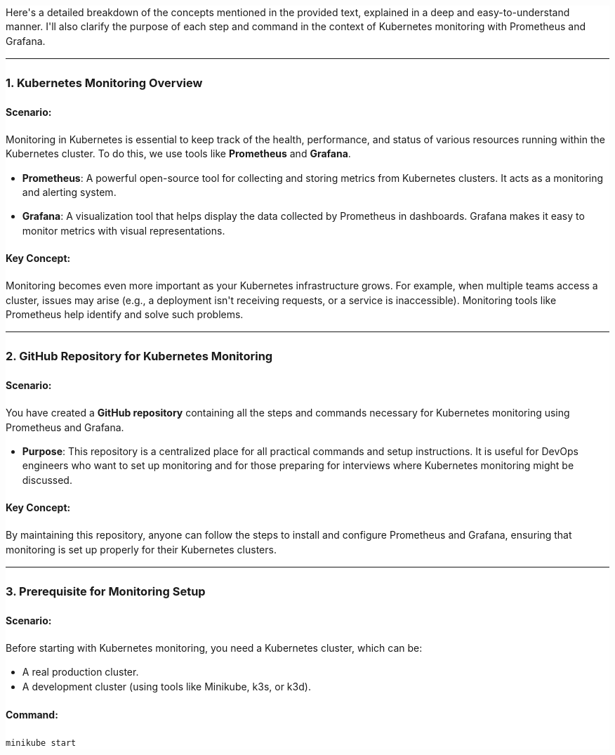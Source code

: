 Here's a detailed breakdown of the concepts mentioned in the provided text, explained in a deep and easy-to-understand manner. I'll also clarify the purpose of each step and command in the context of Kubernetes monitoring with Prometheus and Grafana.

---

### 1. **Kubernetes Monitoring Overview**

#### Scenario: 
Monitoring in Kubernetes is essential to keep track of the health, performance, and status of various resources running within the Kubernetes cluster. To do this, we use tools like **Prometheus** and **Grafana**.

- **Prometheus**: 
  A powerful open-source tool for collecting and storing metrics from Kubernetes clusters. It acts as a monitoring and alerting system.
  
- **Grafana**: 
  A visualization tool that helps display the data collected by Prometheus in dashboards. Grafana makes it easy to monitor metrics with visual representations.

#### Key Concept: 
Monitoring becomes even more important as your Kubernetes infrastructure grows. For example, when multiple teams access a cluster, issues may arise (e.g., a deployment isn't receiving requests, or a service is inaccessible). Monitoring tools like Prometheus help identify and solve such problems.

---

### 2. **GitHub Repository for Kubernetes Monitoring**

#### Scenario: 
You have created a **GitHub repository** containing all the steps and commands necessary for Kubernetes monitoring using Prometheus and Grafana.

- **Purpose**: 
  This repository is a centralized place for all practical commands and setup instructions. It is useful for DevOps engineers who want to set up monitoring and for those preparing for interviews where Kubernetes monitoring might be discussed.

#### Key Concept: 
By maintaining this repository, anyone can follow the steps to install and configure Prometheus and Grafana, ensuring that monitoring is set up properly for their Kubernetes clusters.

---

### 3. **Prerequisite for Monitoring Setup**

#### Scenario: 
Before starting with Kubernetes monitoring, you need a Kubernetes cluster, which can be:

- A real production cluster.
- A development cluster (using tools like Minikube, k3s, or k3d).

#### Command:
```bash
minikube start
```
